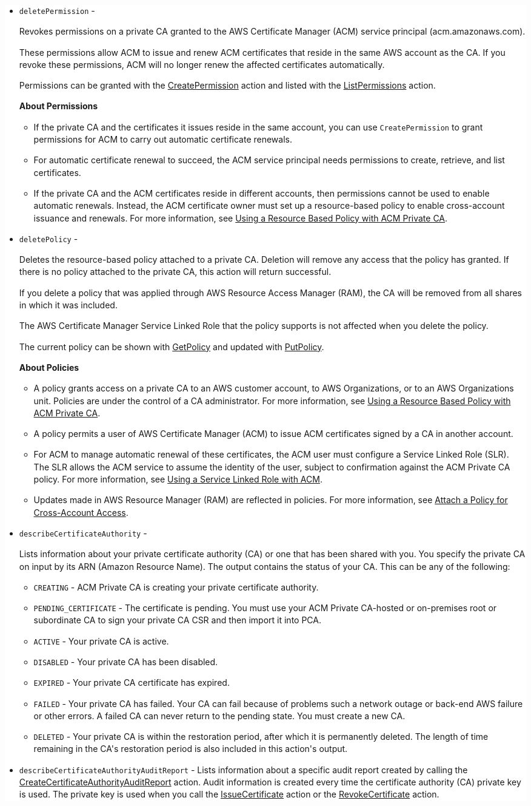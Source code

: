 * `deletePermission` - <p>Revokes permissions on a private CA granted to the AWS Certificate Manager (ACM) service principal (acm.amazonaws.com). </p> <p>These permissions allow ACM to issue and renew ACM certificates that reside in the same AWS account as the CA. If you revoke these permissions, ACM will no longer renew the affected certificates automatically.</p> <p>Permissions can be granted with the <a href="https://docs.aws.amazon.com/acm-pca/latest/APIReference/API_CreatePermission.html">CreatePermission</a> action and listed with the <a href="https://docs.aws.amazon.com/acm-pca/latest/APIReference/API_ListPermissions.html">ListPermissions</a> action. </p> <p class="title"> <b>About Permissions</b> </p> <ul> <li> <p>If the private CA and the certificates it issues reside in the same account, you can use <code>CreatePermission</code> to grant permissions for ACM to carry out automatic certificate renewals.</p> </li> <li> <p>For automatic certificate renewal to succeed, the ACM service principal needs permissions to create, retrieve, and list certificates.</p> </li> <li> <p>If the private CA and the ACM certificates reside in different accounts, then permissions cannot be used to enable automatic renewals. Instead, the ACM certificate owner must set up a resource-based policy to enable cross-account issuance and renewals. For more information, see <a href="https://docs.aws.amazon.com/acm-pca/latest/userguide/pca-rbp.html">Using a Resource Based Policy with ACM Private CA</a>.</p> </li> </ul>
* `deletePolicy` - <p>Deletes the resource-based policy attached to a private CA. Deletion will remove any access that the policy has granted. If there is no policy attached to the private CA, this action will return successful.</p> <p>If you delete a policy that was applied through AWS Resource Access Manager (RAM), the CA will be removed from all shares in which it was included. </p> <p>The AWS Certificate Manager Service Linked Role that the policy supports is not affected when you delete the policy. </p> <p>The current policy can be shown with <a href="https://docs.aws.amazon.com/acm-pca/latest/APIReference/API_GetPolicy.html">GetPolicy</a> and updated with <a href="https://docs.aws.amazon.com/acm-pca/latest/APIReference/API_PutPolicy.html">PutPolicy</a>.</p> <p class="title"> <b>About Policies</b> </p> <ul> <li> <p>A policy grants access on a private CA to an AWS customer account, to AWS Organizations, or to an AWS Organizations unit. Policies are under the control of a CA administrator. For more information, see <a href="https://docs.aws.amazon.com/acm-pca/latest/userguide/pca-rbp.html">Using a Resource Based Policy with ACM Private CA</a>.</p> </li> <li> <p>A policy permits a user of AWS Certificate Manager (ACM) to issue ACM certificates signed by a CA in another account.</p> </li> <li> <p>For ACM to manage automatic renewal of these certificates, the ACM user must configure a Service Linked Role (SLR). The SLR allows the ACM service to assume the identity of the user, subject to confirmation against the ACM Private CA policy. For more information, see <a href="https://docs.aws.amazon.com/acm/latest/userguide/acm-slr.html">Using a Service Linked Role with ACM</a>.</p> </li> <li> <p>Updates made in AWS Resource Manager (RAM) are reflected in policies. For more information, see <a href="https://docs.aws.amazon.com/acm-pca/latest/userguide/pca-ram.html">Attach a Policy for Cross-Account Access</a>.</p> </li> </ul>
* `describeCertificateAuthority` - <p>Lists information about your private certificate authority (CA) or one that has been shared with you. You specify the private CA on input by its ARN (Amazon Resource Name). The output contains the status of your CA. This can be any of the following: </p> <ul> <li> <p> <code>CREATING</code> - ACM Private CA is creating your private certificate authority.</p> </li> <li> <p> <code>PENDING_CERTIFICATE</code> - The certificate is pending. You must use your ACM Private CA-hosted or on-premises root or subordinate CA to sign your private CA CSR and then import it into PCA. </p> </li> <li> <p> <code>ACTIVE</code> - Your private CA is active.</p> </li> <li> <p> <code>DISABLED</code> - Your private CA has been disabled.</p> </li> <li> <p> <code>EXPIRED</code> - Your private CA certificate has expired.</p> </li> <li> <p> <code>FAILED</code> - Your private CA has failed. Your CA can fail because of problems such a network outage or back-end AWS failure or other errors. A failed CA can never return to the pending state. You must create a new CA. </p> </li> <li> <p> <code>DELETED</code> - Your private CA is within the restoration period, after which it is permanently deleted. The length of time remaining in the CA's restoration period is also included in this action's output.</p> </li> </ul>
* `describeCertificateAuthorityAuditReport` - Lists information about a specific audit report created by calling the <a href="https://docs.aws.amazon.com/acm-pca/latest/APIReference/API_CreateCertificateAuthorityAuditReport.html">CreateCertificateAuthorityAuditReport</a> action. Audit information is created every time the certificate authority (CA) private key is used. The private key is used when you call the <a href="https://docs.aws.amazon.com/acm-pca/latest/APIReference/API_IssueCertificate.html">IssueCertificate</a> action or the <a href="https://docs.aws.amazon.com/acm-pca/latest/APIReference/API_RevokeCertificate.html">RevokeCertificate</a> action. 